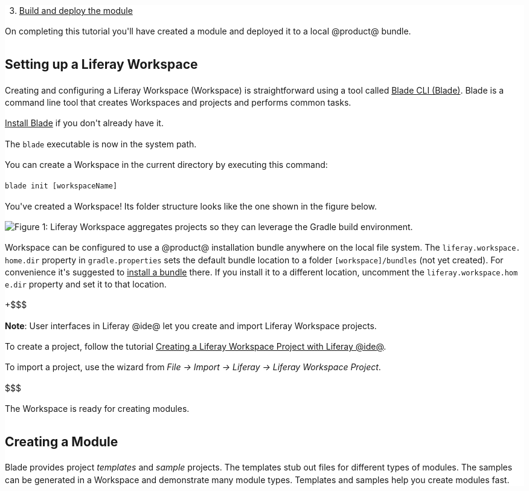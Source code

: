 3. [Build and deploy the module](#building-and-deploying-a-module)

On completing this tutorial you'll have created a module and deployed it to a
local @product@ bundle.

## Setting up a Liferay Workspace [](id=setting-up-a-liferay-workspace)

Creating and configuring a Liferay Workspace (Workspace) is straightforward
using a tool called [Blade CLI (Blade)](/develop/tutorials/-/knowledge_base/7-0/blade-cli).
Blade is a command line tool that creates Workspaces and projects and performs
common tasks.

[Install Blade](/develop/tutorials/-/knowledge_base/7-1/installing-blade-cli)
if you don't already have it.

The `blade` executable is now in the system path.

You can create a Workspace in the current directory by executing this command:

`blade init [workspaceName]`

You've created a Workspace! Its folder structure looks like the one shown in
the figure below.

![Figure 1: Liferay Workspace aggregates projects so they can leverage the Gradle build environment.](../../images/starting-module-dev-workspace-structure.png)

Workspace can be configured to use a @product@ installation bundle anywhere on
the local file system. The `liferay.workspace.home.dir` property in
`gradle.properties` sets the default bundle location to a folder
`[workspace]/bundles` (not yet created). For convenience it's suggested to
[install a bundle](/discover/deployment/-/knowledge_base/7-1/preparing-for-install)
there. If you install it to a different location, uncomment the
`liferay.workspace.home.dir` property and set it to that location.

+$$$

**Note**: User interfaces in Liferay @ide@ let you create and import Liferay
Workspace projects.

To create a project, follow the tutorial [Creating a Liferay Workspace Project with Liferay @ide@](/develop/tutorials/-/knowledge_base/7-1/creating-a-liferay-workspace-with-liferay-ide).

To import a project, use the wizard from *File &rarr; Import &rarr; Liferay &rarr; Liferay Workspace Project*.

$$$

The Workspace is ready for creating modules.

## Creating a Module [](id=creating-a-module)

Blade provides project *templates* and *sample* projects. The templates stub out
files for different types of modules. The samples can be generated in a
Workspace and demonstrate many module types. Templates and samples help you
create modules fast.
